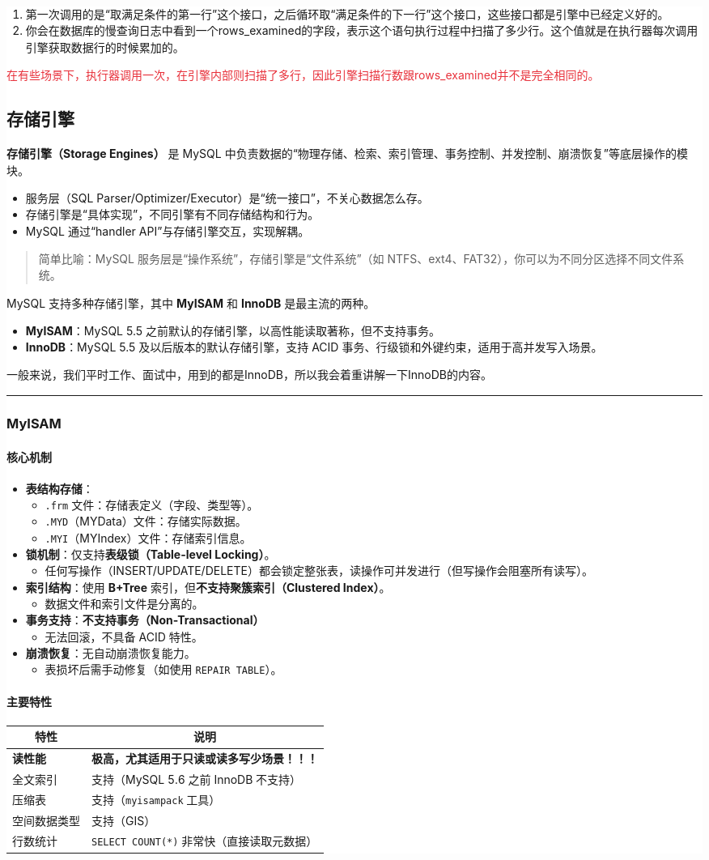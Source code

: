 1. 第一次调用的是“取满足条件的第一行”这个接口，之后循环取“满足条件的下一行”这个接口，这些接口都是引擎中已经定义好的。
2. 你会在数据库的慢查询日志中看到一个rows_examined的字段，表示这个语句执行过程中扫描了多少行。这个值就是在执行器每次调用引擎获取数据行的时候累加的。

<font style="color:#E8323C;">在有些场景下，执行器调用一次，在引擎内部则扫描了多行，因此引擎扫描行数跟rows_examined并不是完全相同的。</font>





## 存储引擎

**存储引擎（Storage Engines）** 是 MySQL 中负责数据的“物理存储、检索、索引管理、事务控制、并发控制、崩溃恢复”等底层操作的模块。

- 服务层（SQL Parser/Optimizer/Executor）是“统一接口”，不关心数据怎么存。
- 存储引擎是“具体实现”，不同引擎有不同存储结构和行为。
- MySQL 通过“handler API”与存储引擎交互，实现解耦。

> 简单比喻：MySQL 服务层是“操作系统”，存储引擎是“文件系统”（如 NTFS、ext4、FAT32），你可以为不同分区选择不同文件系统。 



MySQL 支持多种存储引擎，其中 **MyISAM** 和 **InnoDB** 是最主流的两种。

- **MyISAM**：MySQL 5.5 之前默认的存储引擎，以高性能读取著称，但不支持事务。
- **InnoDB**：MySQL 5.5 及以后版本的默认存储引擎，支持 ACID 事务、行级锁和外键约束，适用于高并发写入场景。

一般来说，我们平时工作、面试中，用到的都是InnoDB，所以我会着重讲解一下InnoDB的内容。

--------



### MyISAM

#### 核心机制

- **表结构存储**：
  - `.frm` 文件：存储表定义（字段、类型等）。
  - `.MYD`（MYData）文件：存储实际数据。
  - `.MYI`（MYIndex）文件：存储索引信息。
- **锁机制**：仅支持**表级锁（Table-level Locking）**。
  - 任何写操作（INSERT/UPDATE/DELETE）都会锁定整张表，读操作可并发进行（但写操作会阻塞所有读写）。
- **索引结构**：使用 **B+Tree** 索引，但**不支持聚簇索引（Clustered Index）**。
  - 数据文件和索引文件是分离的。
- **事务支持**：**不支持事务（Non-Transactional）**
  - 无法回滚，不具备 ACID 特性。
- **崩溃恢复**：无自动崩溃恢复能力。
  - 表损坏后需手动修复（如使用 `REPAIR TABLE`）。

#### 主要特性

| 特性         | 说明                                         |
| ------------ | -------------------------------------------- |
| **读性能**   | **极高，尤其适用于只读或读多写少场景！！！** |
| 全文索引     | 支持（MySQL 5.6 之前 InnoDB 不支持）         |
| 压缩表       | 支持（`myisampack` 工具）                    |
| 空间数据类型 | 支持（GIS）                                  |
| 行数统计     | `SELECT COUNT(*)` 非常快（直接读取元数据）   |
